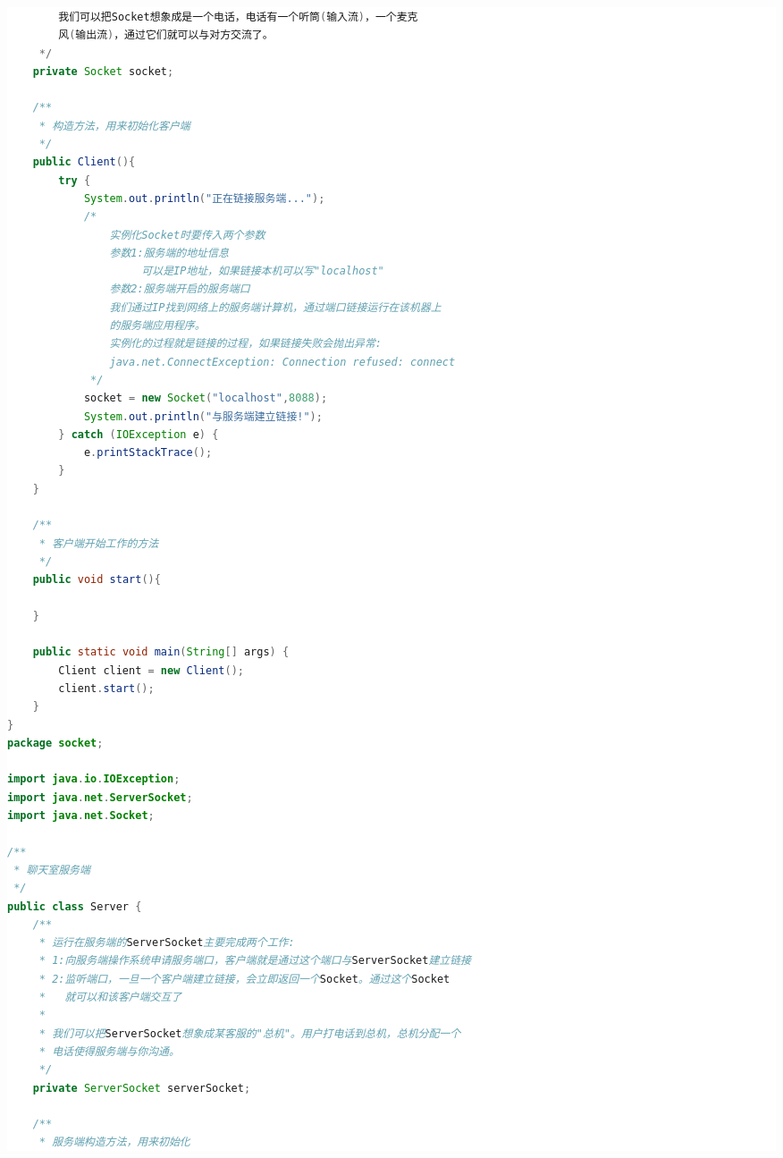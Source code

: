 ```java
        我们可以把Socket想象成是一个电话，电话有一个听筒(输入流)，一个麦克
        风(输出流)，通过它们就可以与对方交流了。
     */
    private Socket socket;

    /**
     * 构造方法，用来初始化客户端
     */
    public Client(){
        try {
            System.out.println("正在链接服务端...");
            /*
                实例化Socket时要传入两个参数
                参数1:服务端的地址信息
                     可以是IP地址，如果链接本机可以写"localhost"
                参数2:服务端开启的服务端口
                我们通过IP找到网络上的服务端计算机，通过端口链接运行在该机器上
                的服务端应用程序。
                实例化的过程就是链接的过程，如果链接失败会抛出异常:
                java.net.ConnectException: Connection refused: connect
             */
            socket = new Socket("localhost",8088);
            System.out.println("与服务端建立链接!");
        } catch (IOException e) {
            e.printStackTrace();
        }
    }

    /**
     * 客户端开始工作的方法
     */
    public void start(){

    }

    public static void main(String[] args) {
        Client client = new Client();
        client.start();
    }
}
package socket;

import java.io.IOException;
import java.net.ServerSocket;
import java.net.Socket;

/**
 * 聊天室服务端
 */
public class Server {
    /**
     * 运行在服务端的ServerSocket主要完成两个工作:
     * 1:向服务端操作系统申请服务端口，客户端就是通过这个端口与ServerSocket建立链接
     * 2:监听端口，一旦一个客户端建立链接，会立即返回一个Socket。通过这个Socket
     *   就可以和该客户端交互了
     *
     * 我们可以把ServerSocket想象成某客服的"总机"。用户打电话到总机，总机分配一个
     * 电话使得服务端与你沟通。
     */
    private ServerSocket serverSocket;

    /**
     * 服务端构造方法，用来初始化
```
